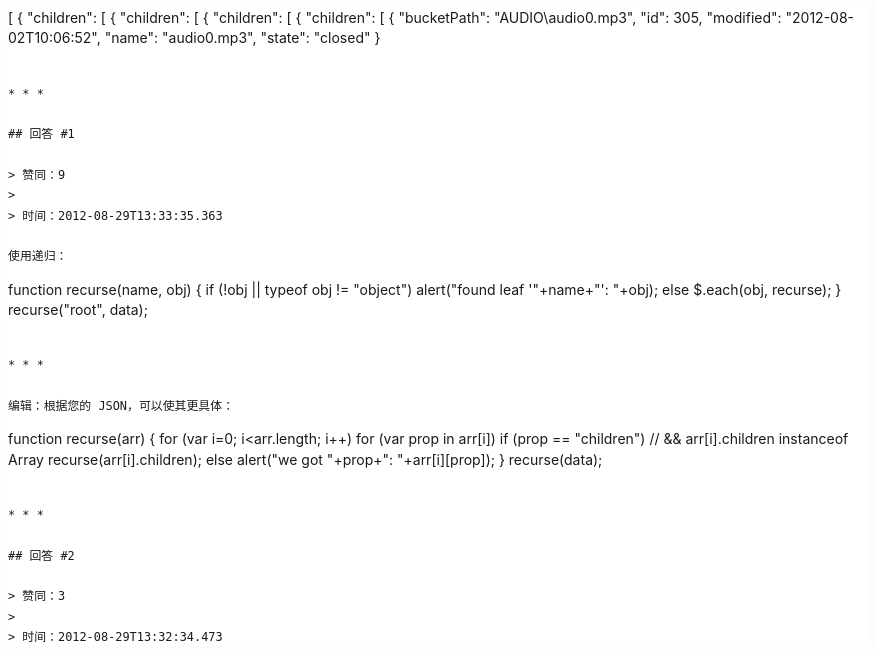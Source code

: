 ```

```
[
 {
   "children": [
    {
      "children": [
       {
        "children": [
          {
            "children": [
              {
                "bucketPath": "AUDIO\\audio0.mp3",
                "id": 305,
                "modified": "2012-08-02T10:06:52",
                "name": "audio0.mp3",
                "state": "closed"
              } 
```

* * *

## 回答 #1

> 赞同：9
> 
> 时间：2012-08-29T13:33:35.363

使用递归：

```
function recurse(name, obj) {
    if (!obj || typeof obj != "object")
        alert("found leaf '"+name+"': "+obj);
    else
        $.each(obj, recurse);
}
recurse("root", data); 
```

* * *

编辑：根据您的 JSON，可以使其更具体：

```
function recurse(arr) {
   for (var i=0; i<arr.length; i++)
       for (var prop in arr[i])
           if (prop == "children") // && arr[i].children instanceof Array
               recurse(arr[i].children);
           else
               alert("we got "+prop+": "+arr[i][prop]);
}
recurse(data); 
```

* * *

## 回答 #2

> 赞同：3
> 
> 时间：2012-08-29T13:32:34.473

```